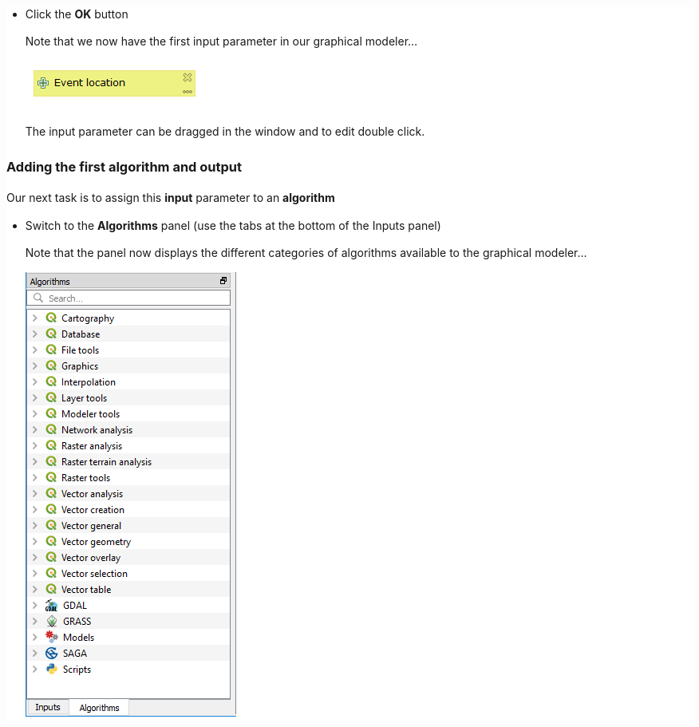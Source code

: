 -   Click the **OK** button  
      
    Note that we now have the first input parameter in our graphical modeler…  
      
    

    ![](media/2c28559aef17d7dd69ff3ccc736d2cb5.png)

      
    The input parameter can be dragged in the window and to edit double click.

### Adding the first algorithm and output

Our next task is to assign this **input** parameter to an **algorithm**

-   Switch to the **Algorithms** panel (use the tabs at the bottom of the Inputs
    panel)  
      
    Note that the panel now displays the different categories of algorithms
    available to the graphical modeler…  
      
    

    ![](media/e675c311e6852f16cdeaf85957af2570.png)
